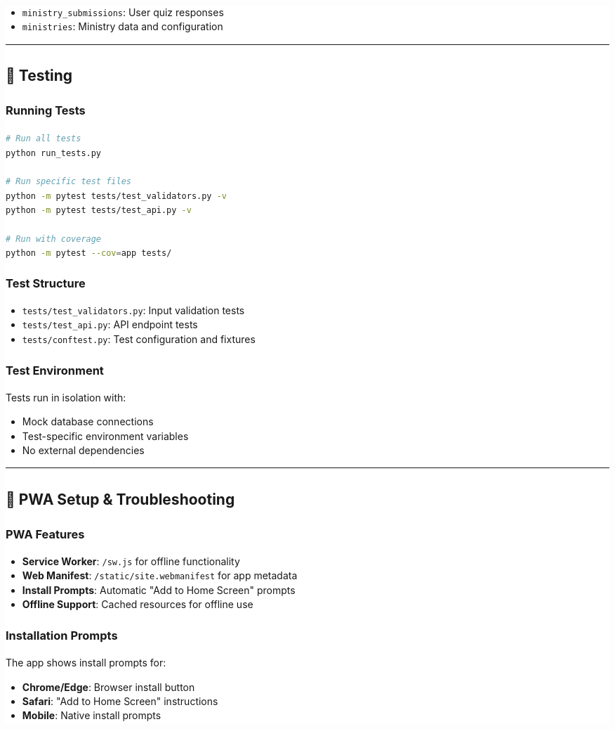 - `ministry_submissions`: User quiz responses
- `ministries`: Ministry data and configuration

---

## 🧪 Testing

### Running Tests

```bash
# Run all tests
python run_tests.py

# Run specific test files
python -m pytest tests/test_validators.py -v
python -m pytest tests/test_api.py -v

# Run with coverage
python -m pytest --cov=app tests/
```

### Test Structure

- `tests/test_validators.py`: Input validation tests
- `tests/test_api.py`: API endpoint tests
- `tests/conftest.py`: Test configuration and fixtures

### Test Environment

Tests run in isolation with:
- Mock database connections
- Test-specific environment variables
- No external dependencies

---

## 📱 PWA Setup & Troubleshooting

### PWA Features

- **Service Worker**: `/sw.js` for offline functionality
- **Web Manifest**: `/static/site.webmanifest` for app metadata
- **Install Prompts**: Automatic "Add to Home Screen" prompts
- **Offline Support**: Cached resources for offline use

### Installation Prompts

The app shows install prompts for:
- **Chrome/Edge**: Browser install button
- **Safari**: "Add to Home Screen" instructions
- **Mobile**: Native install prompts
